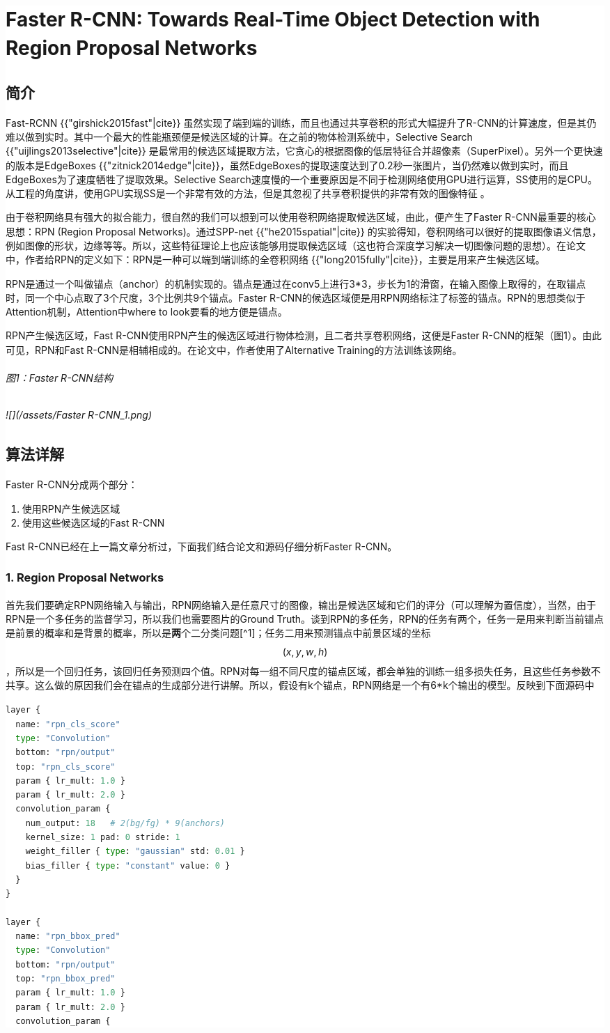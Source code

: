 # Faster R-CNN: Towards Real-Time Object Detection with Region Proposal Networks

## 简介

Fast-RCNN {{"girshick2015fast"|cite}} 虽然实现了端到端的训练，而且也通过共享卷积的形式大幅提升了R-CNN的计算速度，但是其仍难以做到实时。其中一个最大的性能瓶颈便是候选区域的计算。在之前的物体检测系统中，Selective Search {{"uijlings2013selective"|cite}} 是最常用的候选区域提取方法，它贪心的根据图像的低层特征合并超像素（SuperPixel）。另外一个更快速的版本是EdgeBoxes {{"zitnick2014edge"|cite}}，虽然EdgeBoxes的提取速度达到了0.2秒一张图片，当仍然难以做到实时，而且EdgeBoxes为了速度牺牲了提取效果。Selective Search速度慢的一个重要原因是不同于检测网络使用GPU进行运算，SS使用的是CPU。从工程的角度讲，使用GPU实现SS是一个非常有效的方法，但是其忽视了共享卷积提供的非常有效的图像特征 。

由于卷积网络具有强大的拟合能力，很自然的我们可以想到可以使用卷积网络提取候选区域，由此，便产生了Faster R-CNN最重要的核心思想：RPN \(Region Proposal Networks\)。通过SPP-net {{"he2015spatial"|cite}} 的实验得知，卷积网络可以很好的提取图像语义信息，例如图像的形状，边缘等等。所以，这些特征理论上也应该能够用提取候选区域（这也符合深度学习解决一切图像问题的思想）。在论文中，作者给RPN的定义如下：RPN是一种可以端到端训练的全卷积网络 {{"long2015fully"|cite}}，主要是用来产生候选区域。

RPN是通过一个叫做锚点（anchor）的机制实现的。锚点是通过在conv5上进行3\*3，步长为1的滑窗，在输入图像上取得的，在取锚点时，同一个中心点取了3个尺度，3个比例共9个锚点。Faster R-CNN的候选区域便是用RPN网络标注了标签的锚点。RPN的思想类似于Attention机制，Attention中where to look要看的地方便是锚点。

RPN产生候选区域，Fast R-CNN使用RPN产生的候选区域进行物体检测，且二者共享卷积网络，这便是Faster R-CNN的框架（图1）。由此可见，RPN和Fast R-CNN是相辅相成的。在论文中，作者使用了Alternative Training的方法训练该网络。

###### 图1：Faster R-CNN结构

###### ![](/assets/Faster R-CNN_1.png)

## 算法详解

Faster R-CNN分成两个部分：

1. 使用RPN产生候选区域
2. 使用这些候选区域的Fast R-CNN

Fast R-CNN已经在上一篇文章分析过，下面我们结合论文和源码仔细分析Faster R-CNN。

### 1. Region Proposal Networks

首先我们要确定RPN网络输入与输出，RPN网络输入是任意尺寸的图像，输出是候选区域和它们的评分（可以理解为置信度），当然，由于RPN是一个多任务的监督学习，所以我们也需要图片的Ground Truth。谈到RPN的多任务，RPN的任务有两个，任务一是用来判断当前锚点是前景的概率和是背景的概率，所以是**两**个二分类问题[^1]；任务二用来预测锚点中前景区域的坐标$$(x,y,w,h)$$，所以是一个回归任务，该回归任务预测四个值。RPN对每一组不同尺度的锚点区域，都会单独的训练一组多损失任务，且这些任务参数不共享。这么做的原因我们会在锚点的生成部分进行讲解。所以，假设有k个锚点，RPN网络是一个有6\*k个输出的模型。反映到下面源码中

```py
layer {
  name: "rpn_cls_score"
  type: "Convolution"
  bottom: "rpn/output"
  top: "rpn_cls_score"
  param { lr_mult: 1.0 }
  param { lr_mult: 2.0 }
  convolution_param {
    num_output: 18   # 2(bg/fg) * 9(anchors)
    kernel_size: 1 pad: 0 stride: 1
    weight_filler { type: "gaussian" std: 0.01 }
    bias_filler { type: "constant" value: 0 }
  }
}

layer {
  name: "rpn_bbox_pred"
  type: "Convolution"
  bottom: "rpn/output"
  top: "rpn_bbox_pred"
  param { lr_mult: 1.0 }
  param { lr_mult: 2.0 }
  convolution_param {
```